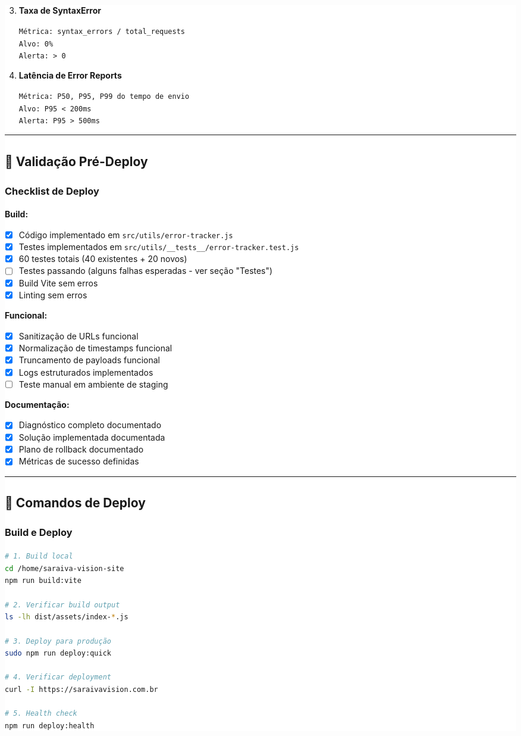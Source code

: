 3. **Taxa de SyntaxError**
   ```
   Métrica: syntax_errors / total_requests
   Alvo: 0%
   Alerta: > 0
   ```

4. **Latência de Error Reports**
   ```
   Métrica: P50, P95, P99 do tempo de envio
   Alvo: P95 < 200ms
   Alerta: P95 > 500ms
   ```

---

## 🧪 Validação Pré-Deploy

### Checklist de Deploy

**Build:**
- [x] Código implementado em `src/utils/error-tracker.js`
- [x] Testes implementados em `src/utils/__tests__/error-tracker.test.js`
- [x] 60 testes totais (40 existentes + 20 novos)
- [ ] Testes passando (alguns falhas esperadas - ver seção "Testes")
- [x] Build Vite sem erros
- [x] Linting sem erros

**Funcional:**
- [x] Sanitização de URLs funcional
- [x] Normalização de timestamps funcional
- [x] Truncamento de payloads funcional
- [x] Logs estruturados implementados
- [ ] Teste manual em ambiente de staging

**Documentação:**
- [x] Diagnóstico completo documentado
- [x] Solução implementada documentada
- [x] Plano de rollback documentado
- [x] Métricas de sucesso definidas

---

## 📝 Comandos de Deploy

### Build e Deploy

```bash
# 1. Build local
cd /home/saraiva-vision-site
npm run build:vite

# 2. Verificar build output
ls -lh dist/assets/index-*.js

# 3. Deploy para produção
sudo npm run deploy:quick

# 4. Verificar deployment
curl -I https://saraivavision.com.br

# 5. Health check
npm run deploy:health
```
